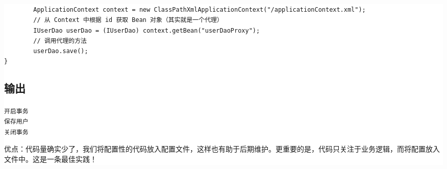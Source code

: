 ```
		ApplicationContext context = new ClassPathXmlApplicationContext("/applicationContext.xml"); 
		// 从 Context 中根据 id 获取 Bean 对象（其实就是一个代理）
		IUserDao userDao = (IUserDao) context.getBean("userDaoProxy");                       
        // 调用代理的方法
        userDao.save();                                                              
}
```

## 输出
```
开启事务
保存用户
关闭事务
```

优点：代码量确实少了，我们将配置性的代码放入配置文件，这样也有助于后期维护。更重要的是，代码只关注于业务逻辑，而将配置放入文件中。这是一条最佳实践！